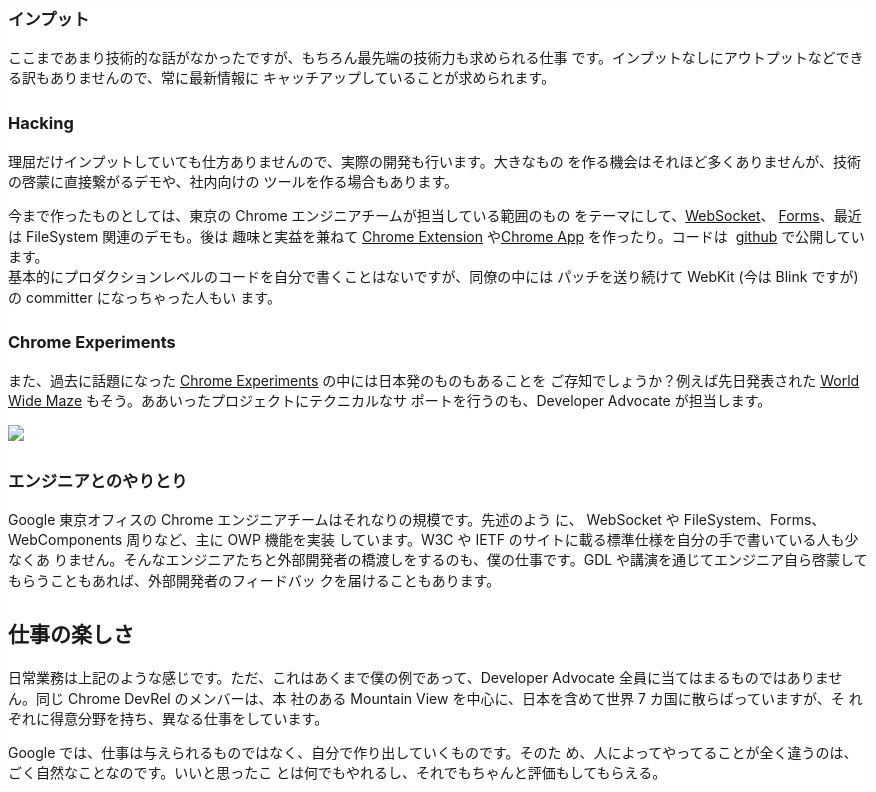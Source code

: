 ### インプット

ここまであまり技術的な話がなかったですが、もちろん最先端の技術力も求められる仕事
です。インプットなしにアウトプットなどできる訳もありませんので、常に最新情報に
キャッチアップしていることが求められます。  

### Hacking

理屈だけインプットしていても仕方ありませんので、実際の開発も行います。大きなもの
を作る機会はそれほど多くありませんが、技術の啓蒙に直接繋がるデモや、社内向けの
ツールを作る場合もあります。  
  
今まで作ったものとしては、東京の Chrome エンジニアチームが担当している範囲のもの
をテーマにして、[WebSocket](http://agektmr.node-ninja.com:3000/)、
[Forms](http://demo.agektmr.com/datalist/)、最近は FileSystem 関連のデモも。後は
趣味と実益を兼ねて [Chrome
Extension](https://github.com/agektmr/ProjectTabManager) や[Chrome
App](https://github.com/agektmr/ChromeMusicPlayer) を作ったり。コードは
 [github](https://github.com/agektmr) で公開しています。  
基本的にプロダクションレベルのコードを自分で書くことはないですが、同僚の中には
パッチを送り続けて WebKit (今は Blink ですが) の committer になっちゃった人もい
ます。  

### Chrome Experiments

また、過去に話題になった [Chrome
Experiments](http://www.chromeexperiments.com/) の中には日本発のものもあることを
ご存知でしょうか？例えば先日発表された [World Wide
Maze](http://chrome.com/maze/) もそう。ああいったプロジェクトにテクニカルなサ
ポートを行うのも、Developer Advocate が担当します。  

[![](https://3.bp.blogspot.com/-PDasNKa2NXs/UWZuPPDQ2MI/AAAAAAAAb4k/aJ9dVd1aVfU/s640/wwm.png)](https://3.bp.blogspot.com/-PDasNKa2NXs/UWZuPPDQ2MI/AAAAAAAAb4k/aJ9dVd1aVfU/s1600/wwm.png)
  
### エンジニアとのやりとり

Google 東京オフィスの Chrome エンジニアチームはそれなりの規模です。先述のよう
に、 WebSocket や FileSystem、Forms、WebComponents 周りなど、主に OWP 機能を実装
しています。W3C や IETF のサイトに載る標準仕様を自分の手で書いている人も少なくあ
りません。そんなエンジニアたちと外部開発者の橋渡しをするのも、僕の仕事です。GDL
や講演を通じてエンジニア自ら啓蒙してもらうこともあれば、外部開発者のフィードバッ
クを届けることもあります。  

## 仕事の楽しさ

日常業務は上記のような感じです。ただ、これはあくまで僕の例であって、Developer
Advocate 全員に当てはまるものではありません。同じ Chrome DevRel のメンバーは、本
社のある Mountain View を中心に、日本を含めて世界 7 カ国に散らばっていますが、そ
れぞれに得意分野を持ち、異なる仕事をしています。  
  
Google では、仕事は与えられるものではなく、自分で作り出していくものです。そのた
め、人によってやってることが全く違うのは、ごく自然なことなのです。いいと思ったこ
とは何でもやれるし、それでもちゃんと評価もしてもらえる。  
  